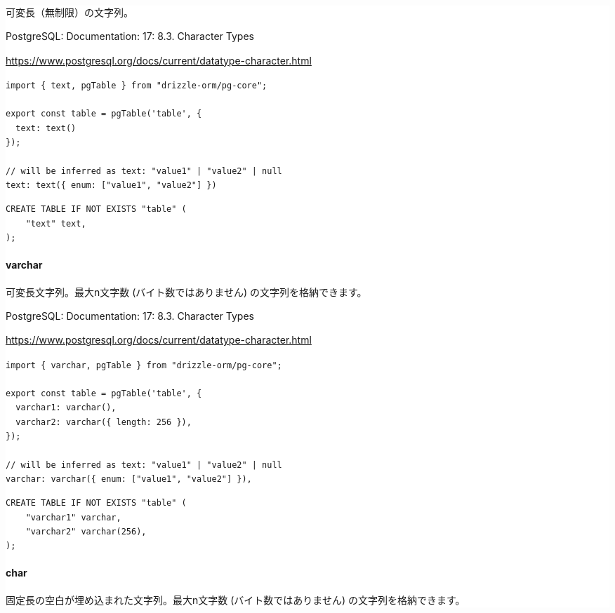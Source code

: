 可変長（無制限）の文字列。

PostgreSQL: Documentation: 17: 8.3. Character Types

https://www.postgresql.org/docs/current/datatype-character.html

```
import { text, pgTable } from "drizzle-orm/pg-core";

export const table = pgTable('table', {
  text: text()
});

// will be inferred as text: "value1" | "value2" | null
text: text({ enum: ["value1", "value2"] })

```

```
CREATE TABLE IF NOT EXISTS "table" (
	"text" text,
);

```

#### varchar

可変長文字列。最大n文字数 (バイト数ではありません) の文字列を格納できます。

PostgreSQL: Documentation: 17: 8.3. Character Types

https://www.postgresql.org/docs/current/datatype-character.html

```
import { varchar, pgTable } from "drizzle-orm/pg-core";

export const table = pgTable('table', {
  varchar1: varchar(),
  varchar2: varchar({ length: 256 }),
});

// will be inferred as text: "value1" | "value2" | null
varchar: varchar({ enum: ["value1", "value2"] }),

```

```
CREATE TABLE IF NOT EXISTS "table" (
	"varchar1" varchar,
	"varchar2" varchar(256),
);

```

#### char

固定長の空白が埋め込まれた文字列。最大n文字数 (バイト数ではありません) の文字列を格納できます。

